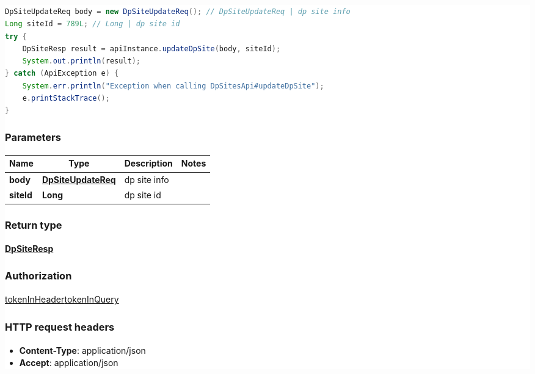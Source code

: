 ```java
DpSiteUpdateReq body = new DpSiteUpdateReq(); // DpSiteUpdateReq | dp site info
Long siteId = 789L; // Long | dp site id
try {
    DpSiteResp result = apiInstance.updateDpSite(body, siteId);
    System.out.println(result);
} catch (ApiException e) {
    System.err.println("Exception when calling DpSitesApi#updateDpSite");
    e.printStackTrace();
}
```

### Parameters

Name | Type | Description  | Notes
------------- | ------------- | ------------- | -------------
 **body** | [**DpSiteUpdateReq**](DpSiteUpdateReq.md)| dp site info |
 **siteId** | **Long**| dp site id |

### Return type

[**DpSiteResp**](DpSiteResp.md)

### Authorization

[tokenInHeader](../README.md#tokenInHeader)[tokenInQuery](../README.md#tokenInQuery)

### HTTP request headers

 - **Content-Type**: application/json
 - **Accept**: application/json

